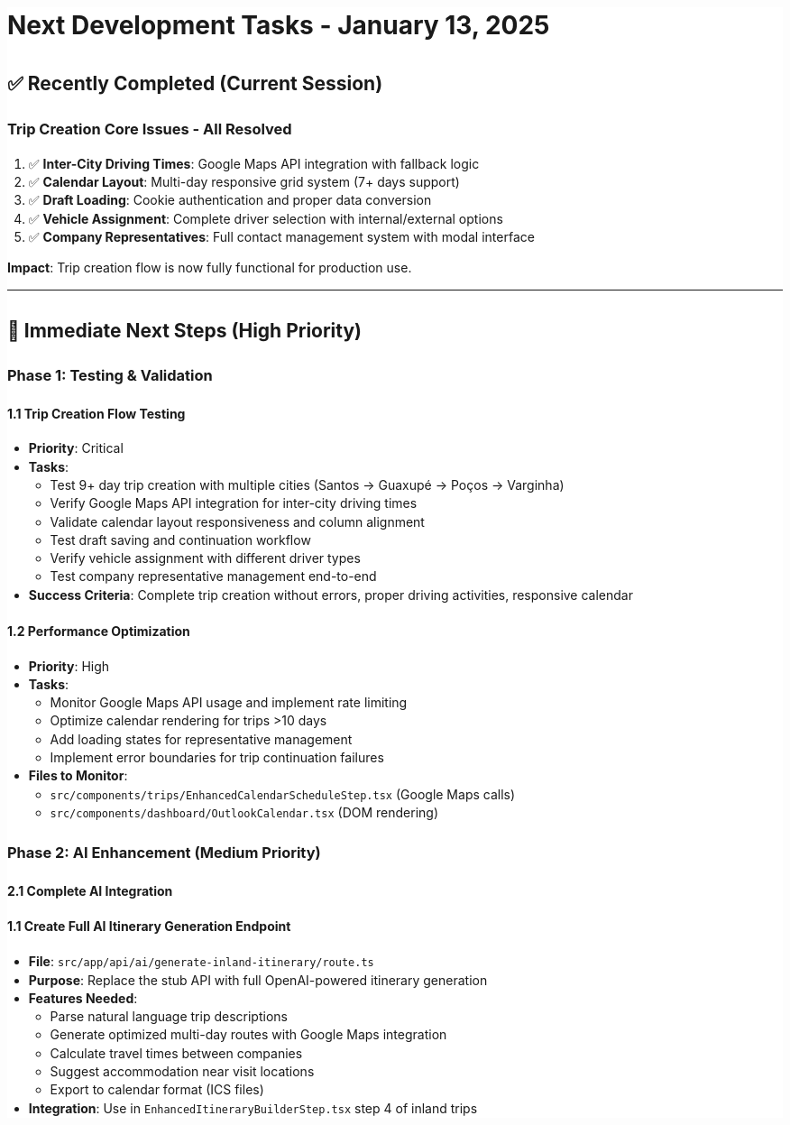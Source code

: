 # Next Development Tasks - January 13, 2025

## ✅ Recently Completed (Current Session)

### **Trip Creation Core Issues - All Resolved**
1. ✅ **Inter-City Driving Times**: Google Maps API integration with fallback logic
2. ✅ **Calendar Layout**: Multi-day responsive grid system (7+ days support)
3. ✅ **Draft Loading**: Cookie authentication and proper data conversion
4. ✅ **Vehicle Assignment**: Complete driver selection with internal/external options
5. ✅ **Company Representatives**: Full contact management system with modal interface

**Impact**: Trip creation flow is now fully functional for production use.

---

## 🚀 Immediate Next Steps (High Priority)

### **Phase 1: Testing & Validation**

#### **1.1 Trip Creation Flow Testing**
- **Priority**: Critical
- **Tasks**:
  - Test 9+ day trip creation with multiple cities (Santos → Guaxupé → Poços → Varginha)
  - Verify Google Maps API integration for inter-city driving times  
  - Validate calendar layout responsiveness and column alignment
  - Test draft saving and continuation workflow
  - Verify vehicle assignment with different driver types
  - Test company representative management end-to-end
- **Success Criteria**: Complete trip creation without errors, proper driving activities, responsive calendar

#### **1.2 Performance Optimization**
- **Priority**: High  
- **Tasks**:
  - Monitor Google Maps API usage and implement rate limiting
  - Optimize calendar rendering for trips >10 days
  - Add loading states for representative management
  - Implement error boundaries for trip continuation failures
- **Files to Monitor**:
  - `src/components/trips/EnhancedCalendarScheduleStep.tsx` (Google Maps calls)
  - `src/components/dashboard/OutlookCalendar.tsx` (DOM rendering)

### **Phase 2: AI Enhancement (Medium Priority)**

#### **2.1 Complete AI Integration**

#### **1.1 Create Full AI Itinerary Generation Endpoint**
- **File**: `src/app/api/ai/generate-inland-itinerary/route.ts`
- **Purpose**: Replace the stub API with full OpenAI-powered itinerary generation
- **Features Needed**:
  - Parse natural language trip descriptions
  - Generate optimized multi-day routes with Google Maps integration
  - Calculate travel times between companies
  - Suggest accommodation near visit locations
  - Export to calendar format (ICS files)
- **Integration**: Use in `EnhancedItineraryBuilderStep.tsx` step 4 of inland trips
